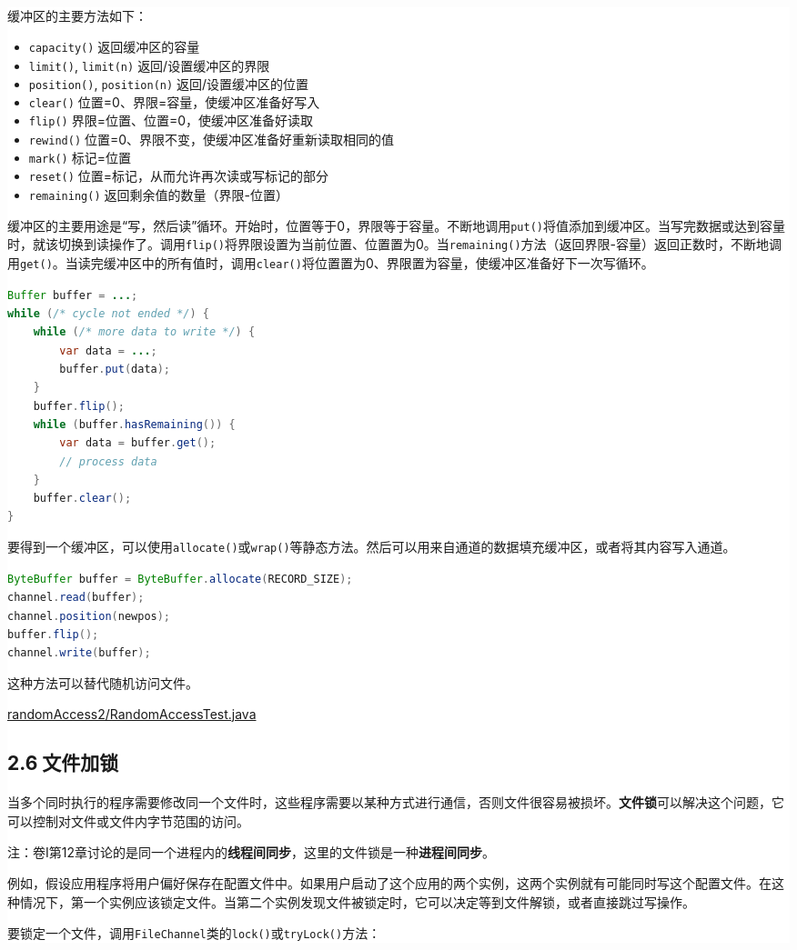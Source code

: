 缓冲区的主要方法如下：
* `capacity()` 返回缓冲区的容量
* `limit()`, `limit(n)` 返回/设置缓冲区的界限
* `position()`, `position(n)` 返回/设置缓冲区的位置
* `clear()` 位置=0、界限=容量，使缓冲区准备好写入
* `flip()` 界限=位置、位置=0，使缓冲区准备好读取
* `rewind()` 位置=0、界限不变，使缓冲区准备好重新读取相同的值
* `mark()` 标记=位置
* `reset()` 位置=标记，从而允许再次读或写标记的部分
* `remaining()` 返回剩余值的数量（界限-位置）

缓冲区的主要用途是“写，然后读”循环。开始时，位置等于0，界限等于容量。不断地调用`put()`将值添加到缓冲区。当写完数据或达到容量时，就该切换到读操作了。调用`flip()`将界限设置为当前位置、位置置为0。当`remaining()`方法（返回界限-容量）返回正数时，不断地调用`get()`。当读完缓冲区中的所有值时，调用`clear()`将位置置为0、界限置为容量，使缓冲区准备好下一次写循环。

```java
Buffer buffer = ...;
while (/* cycle not ended */) {
    while (/* more data to write */) {
        var data = ...;
        buffer.put(data);
    }
    buffer.flip();
    while (buffer.hasRemaining()) {
        var data = buffer.get();
        // process data
    }
    buffer.clear();
}
```

要得到一个缓冲区，可以使用`allocate()`或`wrap()`等静态方法。然后可以用来自通道的数据填充缓冲区，或者将其内容写入通道。

```java
ByteBuffer buffer = ByteBuffer.allocate(RECORD_SIZE);
channel.read(buffer);
channel.position(newpos);
buffer.flip();
channel.write(buffer);
```

这种方法可以替代随机访问文件。

[randomAccess2/RandomAccessTest.java](https://github.com/ZZy979/Core-Java-code/blob/main/v2ch02/randomAccess2/RandomAccessTest.java)

## 2.6 文件加锁
当多个同时执行的程序需要修改同一个文件时，这些程序需要以某种方式进行通信，否则文件很容易被损坏。**文件锁**可以解决这个问题，它可以控制对文件或文件内字节范围的访问。

注：卷I第12章讨论的是同一个进程内的**线程间同步**，这里的文件锁是一种**进程间同步**。

例如，假设应用程序将用户偏好保存在配置文件中。如果用户启动了这个应用的两个实例，这两个实例就有可能同时写这个配置文件。在这种情况下，第一个实例应该锁定文件。当第二个实例发现文件被锁定时，它可以决定等到文件解锁，或者直接跳过写操作。

要锁定一个文件，调用`FileChannel`类的`lock()`或`tryLock()`方法：
